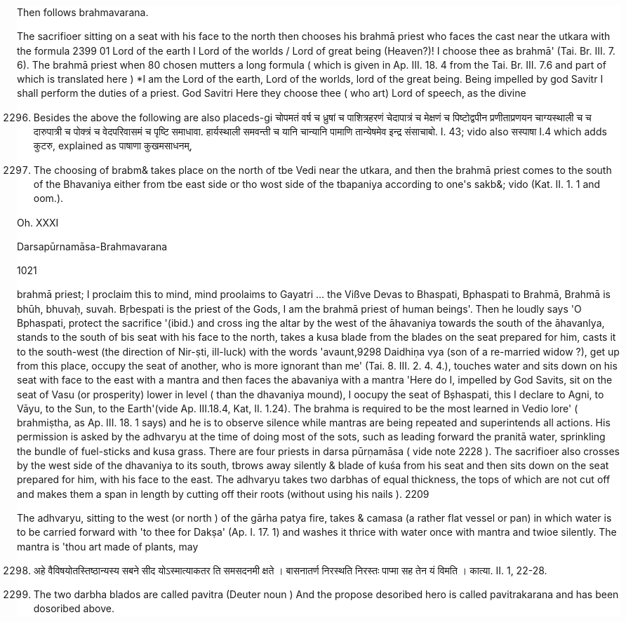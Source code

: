 Then follows brahmavarana. 

The sacrifioer sitting on a seat with his face to the north then chooses his brahmā priest who faces the cast near the utkara with the formula 2399 01 Lord of the earth I Lord of the worlds / Lord of great being (Heaven?)! I choose thee as brahmā' (Tai. Br. III. 7. 6). The brahmā priest when 80 chosen mutters a long formula ( which is given in Ap. III. 18. 4 from the Tai. Br. III. 7.6 and part of which is translated here ) *I am the Lord of the earth, Lord of the worlds, lord of the great being. Being impelled by god Savitr I shall perform the duties of a priest. God Savitri Here they choose thee ( who art) Lord of speech, as the divine 

2296. Besides the above the following are also placeds-gi चोपमतं वर्ष च ध्रुषां च पाशित्रहरणं चेदापात्रं च मेक्षणं च पिष्टोद्वपीन प्रणीताप्रणयन चाग्यस्थाली च च दारुपात्री च पोक्त्रं च वेदपरिवासमं च पृष्टि समाधावा. हार्यस्थाली समवन्ती च यानि चान्यानि पामाणि तान्येषमेव इन्द्र संसाचाबो. I. 43; vido also सस्पाषा I.4 which adds कुटरु, explained as पाषाणा कुखमसाधनम्, 

2297. The choosing of brabm& takes place on the north of tbe Vedi near the utkara, and then the brahmā priest comes to the south of the Bhavaniya either from tbe east side or tho wost side of the tbapaniya according to one's sakb&; vido (Kat. II. 1. 1 and oom.). 

Oh. XXXI 

Darsapūrnamāsa-Brahmavarana 

1021 

brahmā priest; I proclaim this to mind, mind proolaims to Gayatri ... the Vißve Devas to Bhaspati, Bphaspati to Brahmā, Brahmā is bhūh, bhuvaḥ, suvah. Bṛbespati is the priest of the Gods, I am the brahmā priest of human beings'. Then he loudly says 'O Bphaspati, protect the sacrifice '(ibid.) and cross ing the altar by the west of the āhavaniya towards the south of the āhavanlya, stands to the south of bis seat with his face to the north, takes a kusa blade from the blades on the seat prepared for him, casts it to the south-west (the direction of Nir-ṣti, ill-luck) with the words 'avaunt,9298 Daidhiṇa vya (son of a re-married widow ?), get up from this place, occupy the seat of another, who is more ignorant than me' (Tai. 8. III. 2. 4. 4.), touches water and sits down on his seat with face to the east with a mantra and then faces the abavaniya with a mantra 'Here do I, impelled by God Savits, sit on the seat of Vasu (or prosperity) lower in level ( than the dhavaniya mound), I oocupy the seat of Bșhaspati, this I declare to Agni, to Vāyu, to the Sun, to the Earth'(vide Ap. III.18.4, Kat, II. 1.24). The brahma is required to be the most learned in Vedio lore' ( brahmiṣtha, as Ap. III. 18. 1 says) and he is to observe silence while mantras are being repeated and superintends all actions. His permission is asked by the adhvaryu at the time of doing most of the sots, such as leading forward the pranitā water, sprinkling the bundle of fuel-sticks and kusa grass. There are four priests in darsa pūrṇamāsa ( vide note 2228 ). The sacrifioer also crosses by the west side of the dhavaniya to its south, tbrows away silently & blade of kuśa from his seat and then sits down on the seat prepared for him, with his face to the east. The adhvaryu takes two darbhas of equal thickness, the tops of which are not cut off and makes them a span in length by cutting off their roots (without using his nails ). 2209 

The adhvaryu, sitting to the west (or north ) of the gārha patya fire, takes & camasa (a rather flat vessel or pan) in which water is to be carried forward with 'to thee for Dakṣa' (Ap. I. 17. 1) and washes it thrice with water once with mantra and twioe silently. The mantra is 'thou art made of plants, may 

2298. अहे वैविषयोतस्तिष्ठान्यस्य सबने सीद योऽस्मात्याकतर ति समसदनमी क्षते । बासनातर्ण निरस्थति निरस्तः पाप्मा सह तेन यं विमति । कात्या. II. 1, 22-28. 

2299. The two darbha blados are called pavitra (Deuter noun ) And the propose desoribed hero is called pavitrakarana and has been dosoribed above. 
